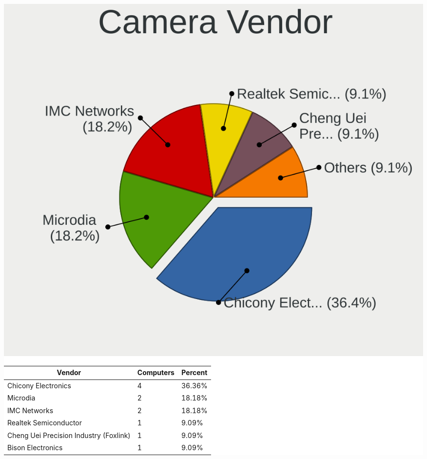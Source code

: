 ![Camera Vendor](./images/pie_chart/camera_vendor.svg)


| Vendor                                 | Computers | Percent |
|----------------------------------------|-----------|---------|
| Chicony Electronics                    | 4         | 36.36%  |
| Microdia                               | 2         | 18.18%  |
| IMC Networks                           | 2         | 18.18%  |
| Realtek Semiconductor                  | 1         | 9.09%   |
| Cheng Uei Precision Industry (Foxlink) | 1         | 9.09%   |
| Bison Electronics                      | 1         | 9.09%   |
